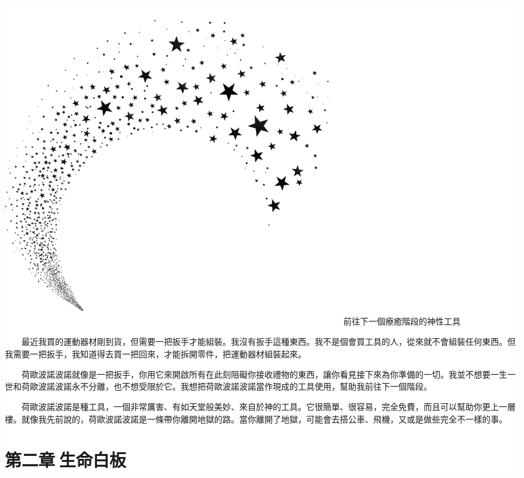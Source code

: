 ![](img/diwuzhenyan_img.png)前往下一個療癒階段的神性工具

　　最近我買的運動器材剛到貨，但需要一把扳手才能組裝。我沒有扳手這種東西。我不是個會買工具的人，從來就不會組裝任何東西。但我需要一把扳手，我知道得去買一把回來，才能拆開零件，把運動器材組裝起來。

　　荷歐波諾波諾就像是一把扳手，你用它來開啟所有在此刻阻礙你接收禮物的東西，讓你看見接下來為你準備的一切。我並不想要一生一世和荷歐波諾波諾永不分離，也不想受限於它。我想把荷歐波諾波諾當作現成的工具使用，幫助我前往下一個階段。

　　荷歐波諾波諾是種工具，一個非常厲害、有如天堂般美妙、來自於神的工具。它很簡單、很容易，完全免費，而且可以幫助你更上一層樓。就像我先前說的，荷歐波諾波諾是一條帶你離開地獄的路。當你離開了地獄，可能會去搭公車、飛機，又或是做些完全不一樣的事。

# 第二章 生命白板

